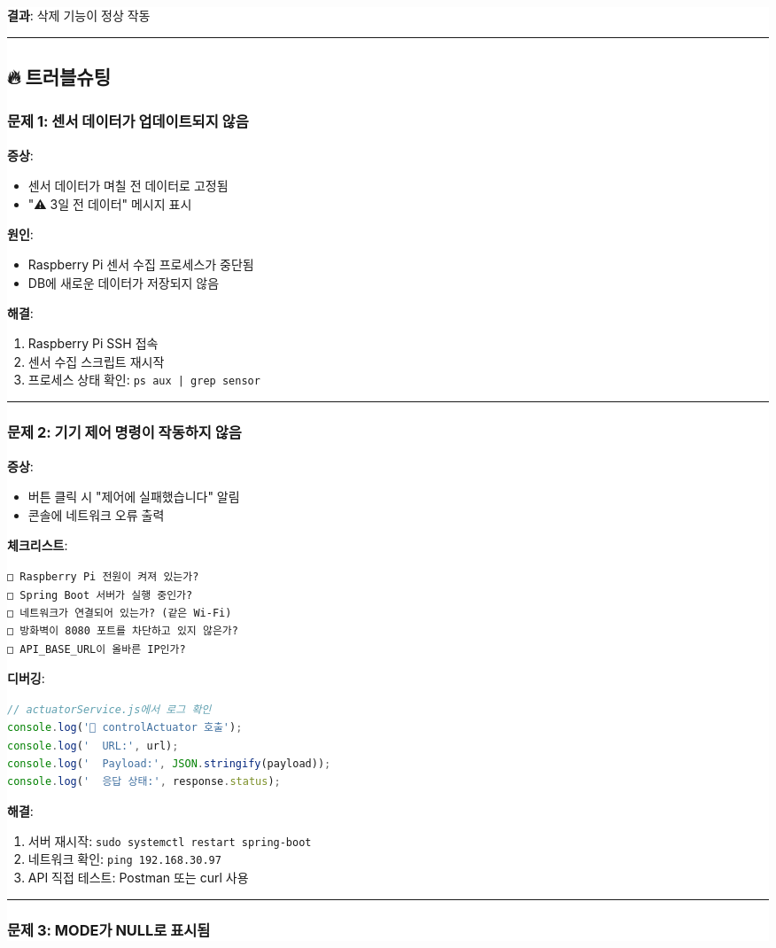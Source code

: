 **결과**: 삭제 기능이 정상 작동

---

## 🔥 트러블슈팅

### 문제 1: 센서 데이터가 업데이트되지 않음

**증상**:
- 센서 데이터가 며칠 전 데이터로 고정됨
- "⚠️ 3일 전 데이터" 메시지 표시

**원인**:
- Raspberry Pi 센서 수집 프로세스가 중단됨
- DB에 새로운 데이터가 저장되지 않음

**해결**:
1. Raspberry Pi SSH 접속
2. 센서 수집 스크립트 재시작
3. 프로세스 상태 확인: `ps aux | grep sensor`

---

### 문제 2: 기기 제어 명령이 작동하지 않음

**증상**:
- 버튼 클릭 시 "제어에 실패했습니다" 알림
- 콘솔에 네트워크 오류 출력

**체크리스트**:
```
□ Raspberry Pi 전원이 켜져 있는가?
□ Spring Boot 서버가 실행 중인가?
□ 네트워크가 연결되어 있는가? (같은 Wi-Fi)
□ 방화벽이 8080 포트를 차단하고 있지 않은가?
□ API_BASE_URL이 올바른 IP인가?
```

**디버깅**:
```javascript
// actuatorService.js에서 로그 확인
console.log('📡 controlActuator 호출');
console.log('  URL:', url);
console.log('  Payload:', JSON.stringify(payload));
console.log('  응답 상태:', response.status);
```

**해결**:
1. 서버 재시작: `sudo systemctl restart spring-boot`
2. 네트워크 확인: `ping 192.168.30.97`
3. API 직접 테스트: Postman 또는 curl 사용

---

### 문제 3: MODE가 NULL로 표시됨
